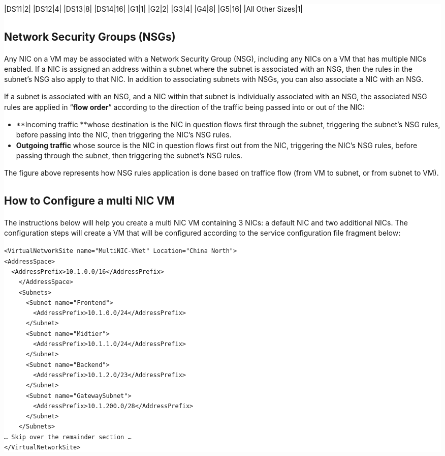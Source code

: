 |DS11|2|
|DS12|4|
|DS13|8|
|DS14|16|
|G1|1|
|G2|2|
|G3|4|
|G4|8|
|G5|16|
|All Other Sizes|1|

## Network Security Groups (NSGs)
Any NIC on a VM may be associated with a Network Security Group (NSG), including any NICs on a VM that has multiple NICs enabled. If a NIC is assigned an address within a subnet where the subnet is associated with an NSG, then the rules in the subnet’s NSG also apply to that NIC. In addition to associating subnets with NSGs, you can also associate a NIC with an NSG. 

If a subnet is associated with an NSG, and a NIC within that subnet is individually associated with an NSG, the associated NSG rules are applied in “**flow order**” according to the direction of the traffic being passed into or out of the NIC: 

- **Incoming traffic **whose destination is the NIC in question flows first through the subnet, triggering the subnet’s NSG rules, before passing into the NIC, then triggering the NIC’s NSG rules. 
- **Outgoing traffic** whose source is the NIC in question flows first out from the NIC, triggering the NIC’s NSG rules, before passing through the subnet, then triggering the subnet’s NSG rules. 

The figure above represents how NSG rules application is done based on traffice flow (from VM to subnet, or from subnet to VM).

## How to Configure a multi NIC VM

The instructions below will help you create a multi NIC VM containing 3 NICs: a default NIC and two additional NICs. The configuration steps will create a VM that will be configured according to the service configuration file fragment below:

	<VirtualNetworkSite name="MultiNIC-VNet" Location="China North">
	<AddressSpace>
	  <AddressPrefix>10.1.0.0/16</AddressPrefix>
	    </AddressSpace>
	    <Subnets>
	      <Subnet name="Frontend">
	        <AddressPrefix>10.1.0.0/24</AddressPrefix>
	      </Subnet>
	      <Subnet name="Midtier">
	        <AddressPrefix>10.1.1.0/24</AddressPrefix>
	      </Subnet>
	      <Subnet name="Backend">
	        <AddressPrefix>10.1.2.0/23</AddressPrefix>
	      </Subnet>
	      <Subnet name="GatewaySubnet">
	        <AddressPrefix>10.1.200.0/28</AddressPrefix>
	      </Subnet>
	    </Subnets>
	… Skip over the remainder section …
	</VirtualNetworkSite>
